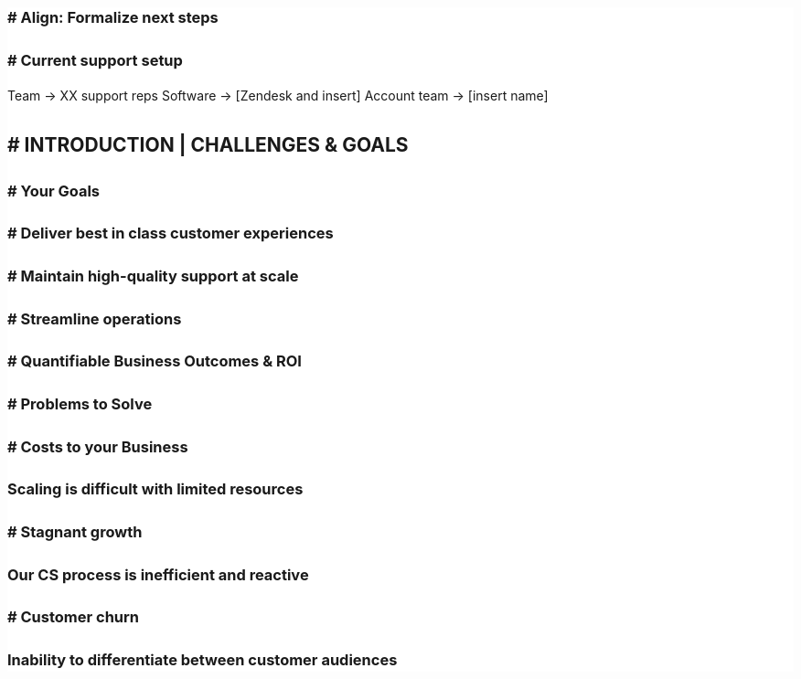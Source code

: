 ### # Align: Formalize next steps



### # Current support setup


Team → XX support reps Software → [Zendesk and insert] Account team → [insert name]


## # INTRODUCTION | CHALLENGES & GOALS



### # Your Goals



### # Deliver best in class customer experiences



### # Maintain high-quality support at scale



### # Streamline operations



### # Quantifiable Business Outcomes & ROI



### # Problems to Solve



### # Costs to your Business



### Scaling is difficult with limited resources



### # Stagnant growth



### Our CS process is inefficient and reactive



### # Customer churn



### Inability to differentiate between customer audiences
